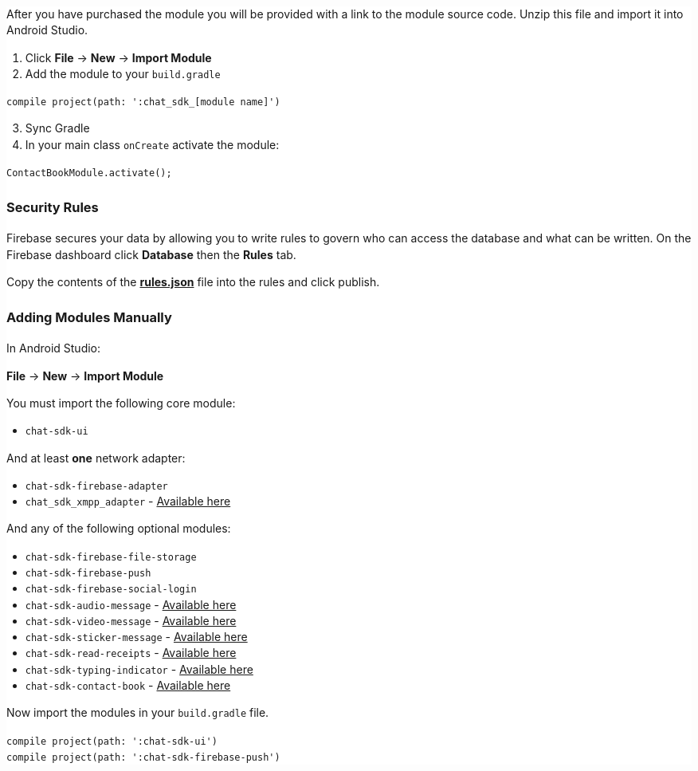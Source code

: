 After you have purchased the module you will be provided with a link to the module source code. Unzip this file and import it into Android Studio.

1. Click **File** -> **New** -> **Import Module**
2. Add the module to your `build.gradle`

  ```
  compile project(path: ':chat_sdk_[module name]')
  ```
  
3. Sync Gradle
4. In your main class `onCreate` activate the module:

  ```
  ContactBookModule.activate();
  ```
  
### Security Rules

Firebase secures your data by allowing you to write rules to govern who can access the database and what can be written. On the Firebase dashboard click **Database** then the **Rules** tab. 

Copy the contents of the [**rules.json**](https://github.com/chat-sdk/chat-sdk-ios/blob/master/rules.json) file into the rules and click publish.

### Adding Modules Manually

In Android Studio:

**File** -> **New** -> **Import Module**

You must import the following core module:

- `chat-sdk-ui`

And at least **one** network adapter:

- `chat-sdk-firebase-adapter`
- `chat_sdk_xmpp_adapter` - [Available here](https://chatsdk.co/downloads/xmpp-chat-sdk-for-android/)

And any of the following optional modules:

- `chat-sdk-firebase-file-storage`
- `chat-sdk-firebase-push`
- `chat-sdk-firebase-social-login`
- `chat-sdk-audio-message` - [Available here](http://chatsdk.co/downloads/audio-messages/)
- `chat-sdk-video-message` - [Available here](http://chatsdk.co/downloads/android-video-messages/)
- `chat-sdk-sticker-message` - [Available here](http://chatsdk.co/downloads/sticker-messages/)
- `chat-sdk-read-receipts` - [Available here](http://chatsdk.co/downloads/read-receipts/)
- `chat-sdk-typing-indicator` - [Available here](http://chatsdk.co/downloads/typing-indicator/)
- `chat-sdk-contact-book` - [Available here](http://chatsdk.co/downloads/contact-book-integration/)

Now import the modules in your `build.gradle` file. 

```
compile project(path: ':chat-sdk-ui')
compile project(path: ':chat-sdk-firebase-push')
``` 
